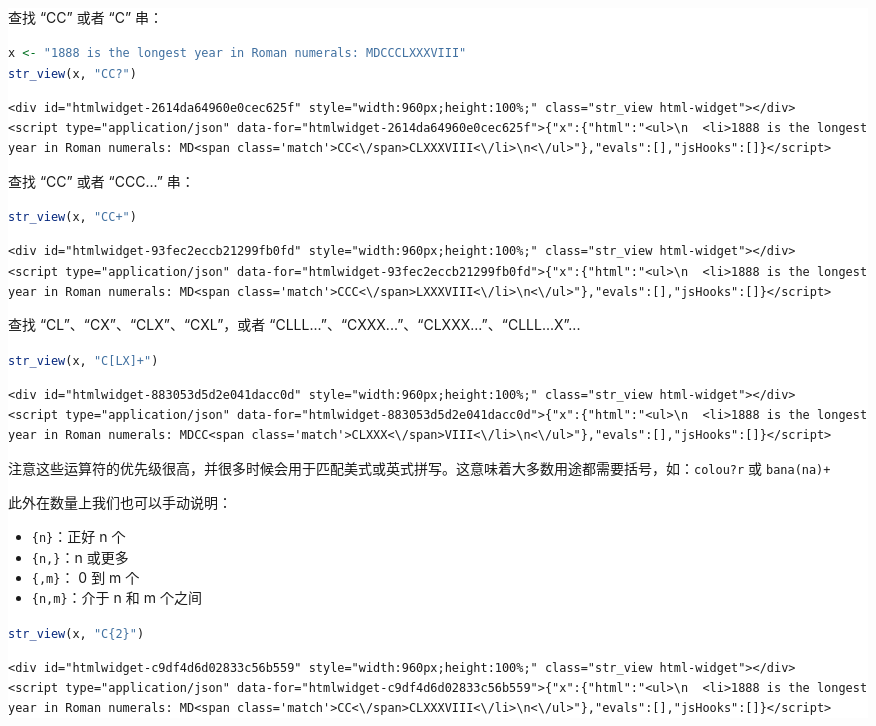 查找 “CC” 或者 “C” 串：


```r
x <- "1888 is the longest year in Roman numerals: MDCCCLXXXVIII"
str_view(x, "CC?")
```

```{=html}
<div id="htmlwidget-2614da64960e0cec625f" style="width:960px;height:100%;" class="str_view html-widget"></div>
<script type="application/json" data-for="htmlwidget-2614da64960e0cec625f">{"x":{"html":"<ul>\n  <li>1888 is the longest year in Roman numerals: MD<span class='match'>CC<\/span>CLXXXVIII<\/li>\n<\/ul>"},"evals":[],"jsHooks":[]}</script>
```

查找 “CC” 或者 “CCC...” 串：


```r
str_view(x, "CC+")
```

```{=html}
<div id="htmlwidget-93fec2eccb21299fb0fd" style="width:960px;height:100%;" class="str_view html-widget"></div>
<script type="application/json" data-for="htmlwidget-93fec2eccb21299fb0fd">{"x":{"html":"<ul>\n  <li>1888 is the longest year in Roman numerals: MD<span class='match'>CCC<\/span>LXXXVIII<\/li>\n<\/ul>"},"evals":[],"jsHooks":[]}</script>
```

查找 “CL”、“CX”、“CLX”、“CXL”，或者 “CLLL...”、“CXXX...”、“CLXXX...”、“CLLL...X”...

```r
str_view(x, "C[LX]+")
```

```{=html}
<div id="htmlwidget-883053d5d2e041dacc0d" style="width:960px;height:100%;" class="str_view html-widget"></div>
<script type="application/json" data-for="htmlwidget-883053d5d2e041dacc0d">{"x":{"html":"<ul>\n  <li>1888 is the longest year in Roman numerals: MDCC<span class='match'>CLXXX<\/span>VIII<\/li>\n<\/ul>"},"evals":[],"jsHooks":[]}</script>
```

注意这些运算符的优先级很高，并很多时候会用于匹配美式或英式拼写。这意味着大多数用途都需要括号，如：`colou?r` 或 `bana(na)+`

此外在数量上我们也可以手动说明：

- `{n}`：正好 n 个
- `{n,}`：n 或更多
- `{,m}`： 0 到 m 个
- `{n,m}`：介于 n 和 m 个之间


```r
str_view(x, "C{2}")
```

```{=html}
<div id="htmlwidget-c9df4d6d02833c56b559" style="width:960px;height:100%;" class="str_view html-widget"></div>
<script type="application/json" data-for="htmlwidget-c9df4d6d02833c56b559">{"x":{"html":"<ul>\n  <li>1888 is the longest year in Roman numerals: MD<span class='match'>CC<\/span>CLXXXVIII<\/li>\n<\/ul>"},"evals":[],"jsHooks":[]}</script>
```
